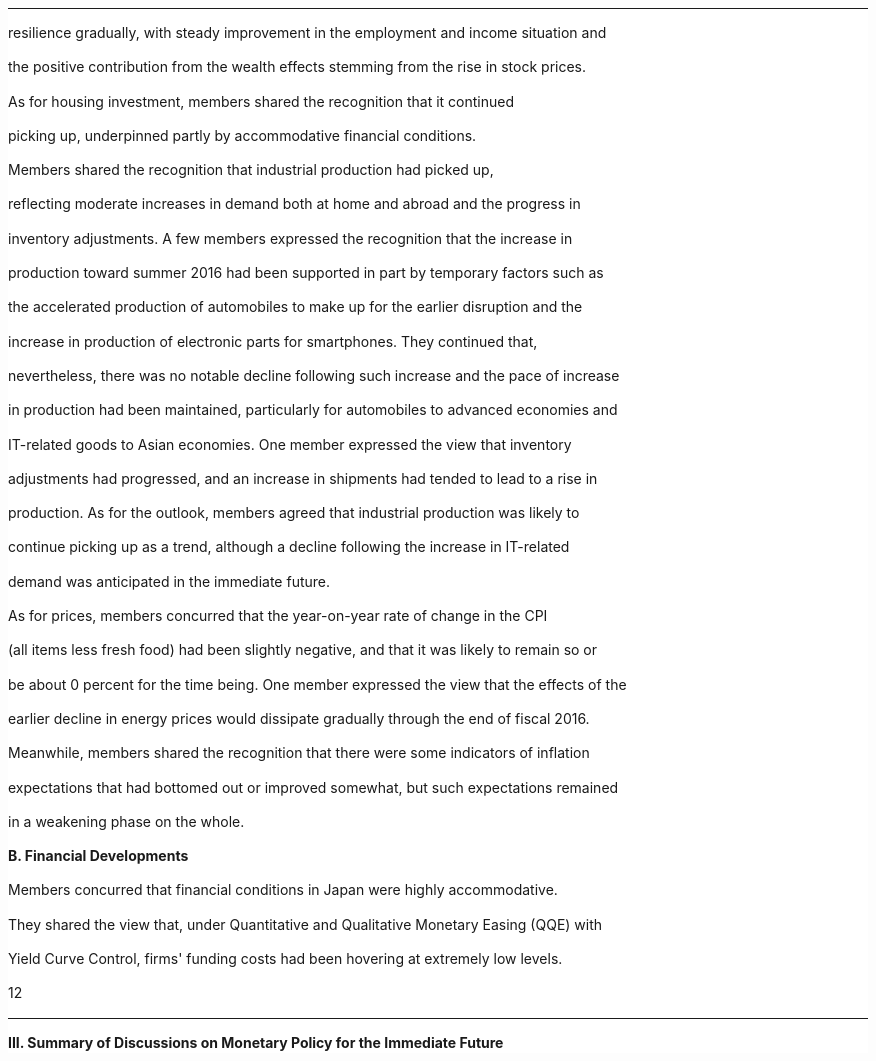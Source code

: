 
-----

resilience gradually, with steady improvement in the employment and income situation and

the positive contribution from the wealth effects stemming from the rise in stock prices.

As for housing investment, members shared the recognition that it continued

picking up, underpinned partly by accommodative financial conditions.

Members shared the recognition that industrial production had picked up,

reflecting moderate increases in demand both at home and abroad and the progress in

inventory adjustments. A few members expressed the recognition that the increase in

production toward summer 2016 had been supported in part by temporary factors such as

the accelerated production of automobiles to make up for the earlier disruption and the

increase in production of electronic parts for smartphones. They continued that,

nevertheless, there was no notable decline following such increase and the pace of increase

in production had been maintained, particularly for automobiles to advanced economies and

IT-related goods to Asian economies. One member expressed the view that inventory

adjustments had progressed, and an increase in shipments had tended to lead to a rise in

production. As for the outlook, members agreed that industrial production was likely to

continue picking up as a trend, although a decline following the increase in IT-related

demand was anticipated in the immediate future.

As for prices, members concurred that the year-on-year rate of change in the CPI

(all items less fresh food) had been slightly negative, and that it was likely to remain so or

be about 0 percent for the time being. One member expressed the view that the effects of the

earlier decline in energy prices would dissipate gradually through the end of fiscal 2016.

Meanwhile, members shared the recognition that there were some indicators of inflation

expectations that had bottomed out or improved somewhat, but such expectations remained

in a weakening phase on the whole.

**B. Financial Developments**

Members concurred that financial conditions in Japan were highly accommodative.

They shared the view that, under Quantitative and Qualitative Monetary Easing (QQE) with

Yield Curve Control, firms' funding costs had been hovering at extremely low levels.

12


-----

**III. Summary of Discussions on Monetary Policy for the Immediate Future**
